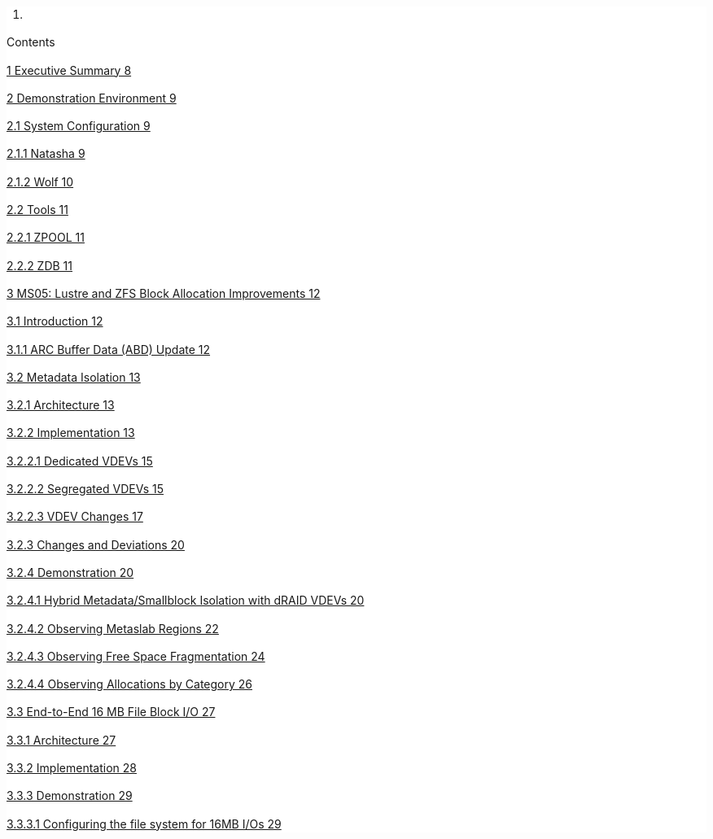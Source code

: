 1.  

Contents

[1 Executive Summary 8](#executive-summary)

[2 Demonstration Environment 9](#demonstration-environment)

[2.1 System Configuration 9](#system-configuration)

[2.1.1 Natasha 9](#natasha)

[2.1.2 Wolf 10](#wolf)

[2.2 Tools 11](#tools)

[2.2.1 ZPOOL 11](#zpool)

[2.2.2 ZDB 11](#zdb)

[3 MS05: Lustre and ZFS Block Allocation Improvements
12](#ms05-lustre-and-zfs-block-allocation-improvements)

[3.1 Introduction 12](#introduction)

[3.1.1 ARC Buffer Data (ABD) Update 12](#arc-buffer-data-abd-update)

[3.2 Metadata Isolation 13](#metadata-isolation)

[3.2.1 Architecture 13](#architecture)

[3.2.2 Implementation 13](#implementation)

[3.2.2.1 Dedicated VDEVs 15](#dedicated-vdevs)

[3.2.2.2 Segregated VDEVs 15](#segregated-vdevs)

[3.2.2.3 VDEV Changes 17](#vdev-changes)

[3.2.3 Changes and Deviations 20](#changes-and-deviations)

[3.2.4 Demonstration 20](#demonstration)

[3.2.4.1 Hybrid Metadata/Smallblock Isolation with dRAID VDEVs
20](#hybrid-metadatasmallblock-isolation-with-draid-vdevs)

[3.2.4.2 Observing Metaslab Regions 22](#observing-metaslab-regions)

[3.2.4.3 Observing Free Space Fragmentation
24](#observing-free-space-fragmentation)

[3.2.4.4 Observing Allocations by Category
26](#observing-allocations-by-category)

[3.3 End-to-End 16 MB File Block I/O
27](#end-to-end-16-mb-file-block-io)

[3.3.1 Architecture 27](#architecture-1)

[3.3.2 Implementation 28](#implementation-1)

[3.3.3 Demonstration 29](#demonstration-1)

[3.3.3.1 Configuring the file system for 16MB I/Os
29](#configuring-the-file-system-for-16mb-ios)
